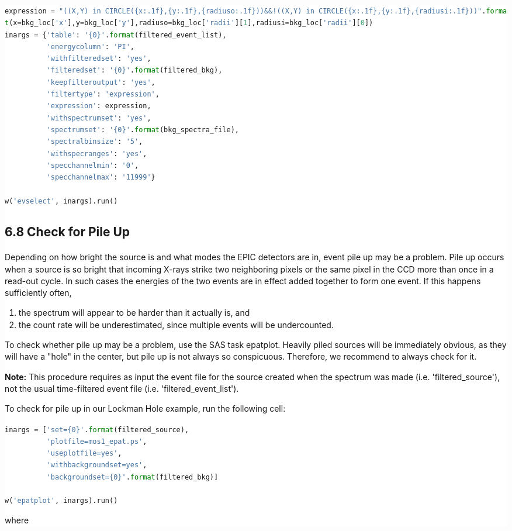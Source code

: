 ```python
expression = "((X,Y) in CIRCLE({x:.1f},{y:.1f},{radiuso:.1f}))&&!((X,Y) in CIRCLE({x:.1f},{y:.1f},{radiusi:.1f}))".format(x=bkg_loc['x'],y=bkg_loc['y'],radiuso=bkg_loc['radii'][1],radiusi=bkg_loc['radii'][0])
inargs = {'table': '{0}'.format(filtered_event_list),
          'energycolumn': 'PI',
          'withfilteredset': 'yes',
          'filteredset': '{0}'.format(filtered_bkg),
          'keepfilteroutput': 'yes',
          'filtertype': 'expression',
          'expression': expression,
          'withspectrumset': 'yes',
          'spectrumset': '{0}'.format(bkg_spectra_file),
          'spectralbinsize': '5',
          'withspecranges': 'yes',
          'specchannelmin': '0',
          'specchannelmax': '11999'}

w('evselect', inargs).run()
```

## 6.8 Check for Pile Up


Depending on how bright the source is and what modes the EPIC detectors are in, event pile up may be a problem. Pile up occurs when a source is so bright that incoming X-rays strike two neighboring pixels or the same pixel in the CCD more than once in a read-out cycle. In such cases the energies of the two events are in effect added together to form one event. If this happens sufficiently often, 
1) the spectrum will appear to be harder than it actually is, and
2) the count rate will be underestimated, since multiple events will be undercounted.

To check whether pile up may be a problem, use the SAS task epatplot. Heavily piled sources will be immediately obvious, as they will have a "hole" in the center, but pile up is not always so conspicuous. Therefore, we recommend to always check for it.

<div class="alert alert-block alert-info">
    <b>Note:</b> This procedure requires as input the event file for the source created when the spectrum was made (i.e. 'filtered_source'), not the usual time-filtered event file (i.e. 'filtered_event_list').
</div>

To check for pile up in our Lockman Hole example, run the following cell:

```python
inargs = ['set={0}'.format(filtered_source),
          'plotfile=mos1_epat.ps',
          'useplotfile=yes',
          'withbackgroundset=yes',
          'backgroundset={0}'.format(filtered_bkg)]

w('epatplot', inargs).run()
```

where
